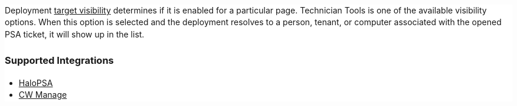 Deployment [target visibility](#target-visibility) determines if it is enabled for a particular page.  Technician Tools is one of the available visibility options. When this option is selected and the deployment resolves to a person, tenant, or computer associated with the opened PSA ticket, it will show up in the list.

### Supported Integrations

- [HaloPSA](/halo-integration-setup.md#technician-tools)
- [CW Manage](/connectwise-manage-integration-setup)
